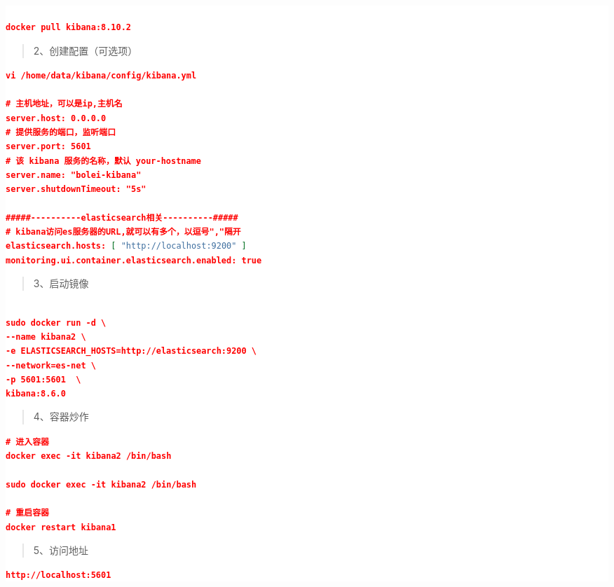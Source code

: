 ```json

docker pull kibana:8.10.2

```

> 2、创建配置（可选项）
```json
vi /home/data/kibana/config/kibana.yml

# 主机地址，可以是ip,主机名
server.host: 0.0.0.0
# 提供服务的端口，监听端口
server.port: 5601
# 该 kibana 服务的名称，默认 your-hostname
server.name: "bolei-kibana"
server.shutdownTimeout: "5s"
 
#####----------elasticsearch相关----------#####
# kibana访问es服务器的URL,就可以有多个，以逗号","隔开
elasticsearch.hosts: [ "http://localhost:9200" ]
monitoring.ui.container.elasticsearch.enabled: true


```

> 3、启动镜像
```json

sudo docker run -d \
--name kibana2 \
-e ELASTICSEARCH_HOSTS=http://elasticsearch:9200 \
--network=es-net \
-p 5601:5601  \
kibana:8.6.0

```

> 4、容器炒作
```json
# 进入容器
docker exec -it kibana2 /bin/bash

sudo docker exec -it kibana2 /bin/bash

# 重启容器
docker restart kibana1

```

> 5、访问地址

```json
http://localhost:5601

```

